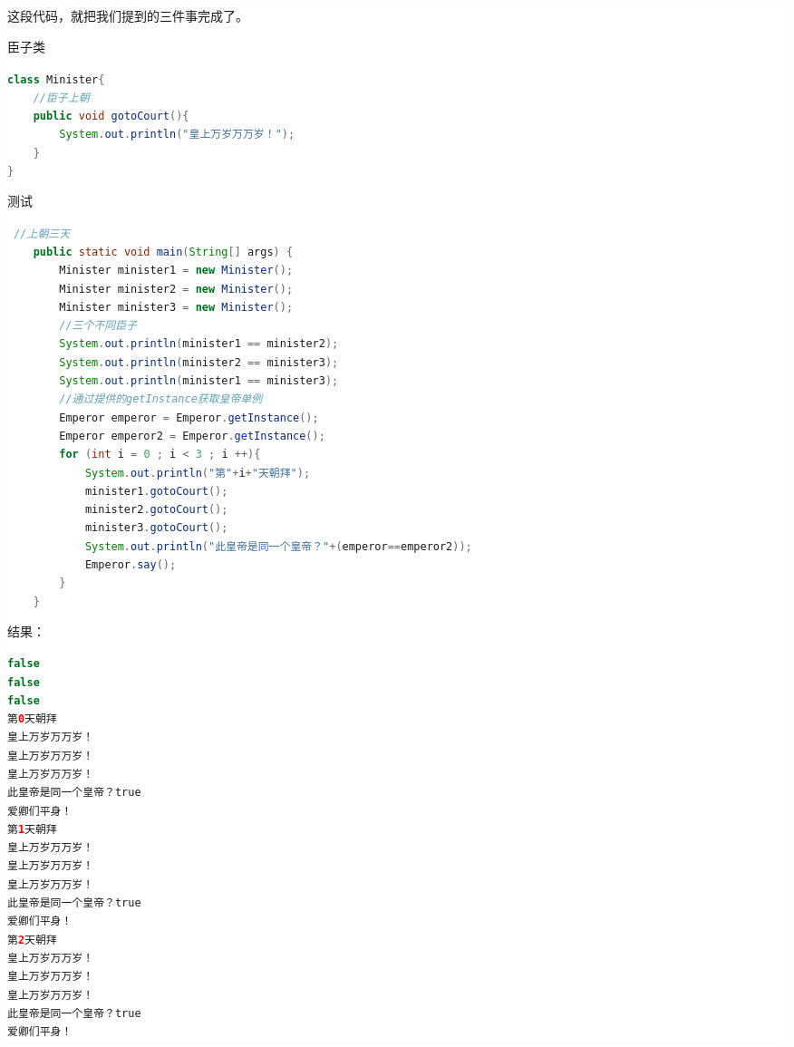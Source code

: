 这段代码，就把我们提到的三件事完成了。

臣子类

```java
class Minister{
    //臣子上朝
    public void gotoCourt(){
        System.out.println("皇上万岁万万岁！");
    }
}
```

测试

```java
 //上朝三天
    public static void main(String[] args) {
        Minister minister1 = new Minister();
        Minister minister2 = new Minister();
        Minister minister3 = new Minister();
        //三个不同臣子
        System.out.println(minister1 == minister2);
        System.out.println(minister2 == minister3);
        System.out.println(minister1 == minister3);
        //通过提供的getInstance获取皇帝单例
        Emperor emperor = Emperor.getInstance();
        Emperor emperor2 = Emperor.getInstance();
        for (int i = 0 ; i < 3 ; i ++){
            System.out.println("第"+i+"天朝拜");
            minister1.gotoCourt();
            minister2.gotoCourt();
            minister3.gotoCourt();
            System.out.println("此皇帝是同一个皇帝？"+(emperor==emperor2));
            Emperor.say();
        }
    }
```

结果：

```java
false
false
false
第0天朝拜
皇上万岁万万岁！
皇上万岁万万岁！
皇上万岁万万岁！
此皇帝是同一个皇帝？true
爱卿们平身！
第1天朝拜
皇上万岁万万岁！
皇上万岁万万岁！
皇上万岁万万岁！
此皇帝是同一个皇帝？true
爱卿们平身！
第2天朝拜
皇上万岁万万岁！
皇上万岁万万岁！
皇上万岁万万岁！
此皇帝是同一个皇帝？true
爱卿们平身！
```
